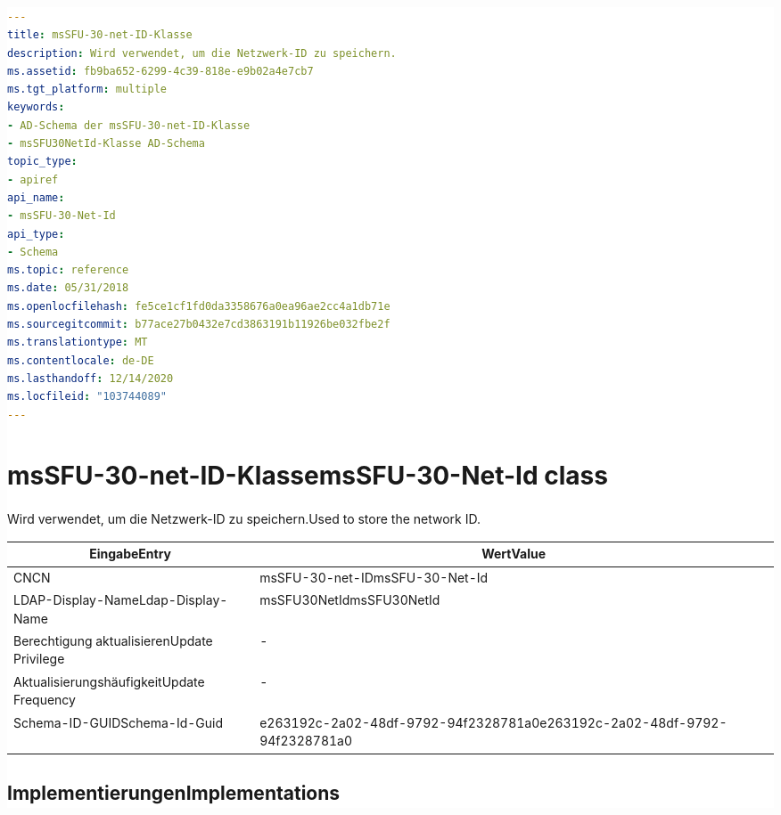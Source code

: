 ```yaml
---
title: msSFU-30-net-ID-Klasse
description: Wird verwendet, um die Netzwerk-ID zu speichern.
ms.assetid: fb9ba652-6299-4c39-818e-e9b02a4e7cb7
ms.tgt_platform: multiple
keywords:
- AD-Schema der msSFU-30-net-ID-Klasse
- msSFU30NetId-Klasse AD-Schema
topic_type:
- apiref
api_name:
- msSFU-30-Net-Id
api_type:
- Schema
ms.topic: reference
ms.date: 05/31/2018
ms.openlocfilehash: fe5ce1cf1fd0da3358676a0ea96ae2cc4a1db71e
ms.sourcegitcommit: b77ace27b0432e7cd3863191b11926be032fbe2f
ms.translationtype: MT
ms.contentlocale: de-DE
ms.lasthandoff: 12/14/2020
ms.locfileid: "103744089"
---
```

# <a name="mssfu-30-net-id-class"></a><span data-ttu-id="a7773-105">msSFU-30-net-ID-Klasse</span><span class="sxs-lookup"><span data-stu-id="a7773-105">msSFU-30-Net-Id class</span></span>

<span data-ttu-id="a7773-106">Wird verwendet, um die Netzwerk-ID zu speichern.</span><span class="sxs-lookup"><span data-stu-id="a7773-106">Used to store the network ID.</span></span>



| <span data-ttu-id="a7773-107">Eingabe</span><span class="sxs-lookup"><span data-stu-id="a7773-107">Entry</span></span> | <span data-ttu-id="a7773-108">Wert</span><span class="sxs-lookup"><span data-stu-id="a7773-108">Value</span></span> |
|-------------------|--------------------------------------|
| <span data-ttu-id="a7773-109">CN</span><span class="sxs-lookup"><span data-stu-id="a7773-109">CN</span></span>                | <span data-ttu-id="a7773-110">msSFU-30-net-ID</span><span class="sxs-lookup"><span data-stu-id="a7773-110">msSFU-30-Net-Id</span></span>                      |
| <span data-ttu-id="a7773-111">LDAP-Display-Name</span><span class="sxs-lookup"><span data-stu-id="a7773-111">Ldap-Display-Name</span></span> | <span data-ttu-id="a7773-112">msSFU30NetId</span><span class="sxs-lookup"><span data-stu-id="a7773-112">msSFU30NetId</span></span>                         |
| <span data-ttu-id="a7773-113">Berechtigung aktualisieren</span><span class="sxs-lookup"><span data-stu-id="a7773-113">Update Privilege</span></span>  | \-                                   |
| <span data-ttu-id="a7773-114">Aktualisierungshäufigkeit</span><span class="sxs-lookup"><span data-stu-id="a7773-114">Update Frequency</span></span>  | \-                                   |
| <span data-ttu-id="a7773-115">Schema-ID-GUID</span><span class="sxs-lookup"><span data-stu-id="a7773-115">Schema-Id-Guid</span></span>    | <span data-ttu-id="a7773-116">e263192c-2a02-48df-9792-94f2328781a0</span><span class="sxs-lookup"><span data-stu-id="a7773-116">e263192c-2a02-48df-9792-94f2328781a0</span></span> |



## <a name="implementations"></a><span data-ttu-id="a7773-117">Implementierungen</span><span class="sxs-lookup"><span data-stu-id="a7773-117">Implementations</span></span>
